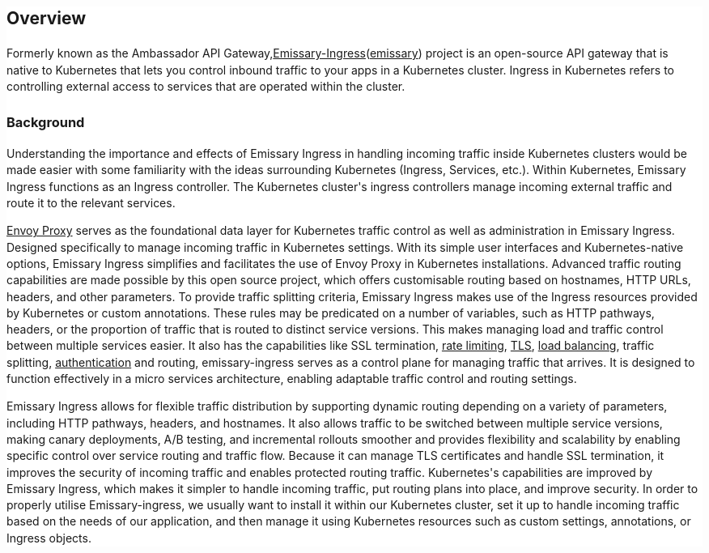 ## Overview

Formerly known as the Ambassador API Gateway,[Emissary-Ingress](https://www.getambassador.io)([emissary](https://github.com/emissary-ingress/emissary/tree/master )) project is an open-source API gateway that is native to Kubernetes that lets you control inbound traffic to your apps in a Kubernetes cluster. Ingress in Kubernetes refers to controlling external access to services that are operated within the cluster.

### Background

Understanding the importance and effects of Emissary Ingress in handling incoming traffic inside Kubernetes clusters would be made easier with some familiarity with the ideas surrounding Kubernetes (Ingress, Services, etc.). Within Kubernetes, Emissary Ingress functions as an Ingress controller. The Kubernetes cluster's ingress controllers manage incoming external traffic and route it to the relevant services.

[Envoy Proxy](https://www.envoyproxy.io) serves as the foundational data layer for Kubernetes traffic control as well as administration in Emissary Ingress. Designed specifically to manage incoming traffic in Kubernetes settings. With its simple user interfaces and Kubernetes-native options, Emissary Ingress simplifies and facilitates the use of Envoy Proxy in Kubernetes installations. 			Advanced traffic routing capabilities are made possible by this open source project, which offers customisable routing based on hostnames, HTTP URLs, headers, and other parameters. To provide traffic splitting criteria, Emissary Ingress makes use of the Ingress resources provided by Kubernetes or custom annotations. These rules may be predicated on a number of variables, such as HTTP pathways, headers, or the proportion of traffic that is routed to distinct service versions. This makes managing load and traffic control between multiple services easier. It also has the capabilities like SSL termination, [rate limiting](https://www.getambassador.io/docs/emissary/latest/topics/running/services/rate-limit-service), [TLS](https://www.getambassador.io/docs/emissary/latest/howtos/tls-termination), [load balancing](https://www.getambassador.io/docs/emissary/latest/topics/running/load-balancer), traffic splitting, [authentication](https://www.getambassador.io/docs/emissary/latest/topics/running/services/auth-service) and routing, emissary-ingress serves as a control plane for managing traffic that arrives. It is designed to function effectively in a micro services architecture, enabling adaptable traffic control and routing settings.

Emissary Ingress allows for flexible traffic distribution by supporting dynamic routing depending on a variety of parameters, including HTTP pathways, headers, and hostnames. It also allows traffic to be switched between multiple service versions, making canary deployments, A/B testing, and incremental rollouts smoother and provides flexibility and scalability by enabling specific control over service routing and traffic flow. Because it can manage TLS certificates and handle SSL termination, it improves the security of incoming traffic and enables protected routing traffic.  Kubernetes's capabilities are improved by Emissary Ingress, which makes it simpler to handle incoming traffic, put routing plans into place, and improve security. In order to properly utilise Emissary-ingress, we usually want to install it within our Kubernetes cluster, set it up to handle incoming traffic based on the needs of our application, and then manage it using Kubernetes resources such as custom settings, annotations, or Ingress objects.
